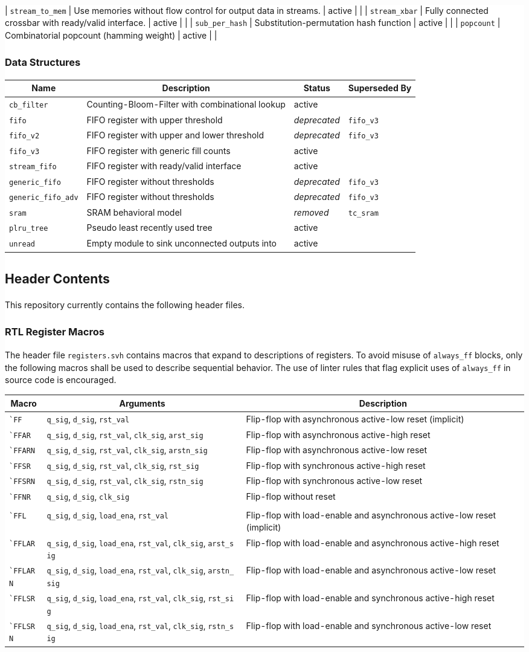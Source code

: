 | `stream_to_mem`              | Use memories without flow control for output data in streams.                  | active         |               |
| `stream_xbar`                | Fully connected crossbar with ready/valid interface.                           | active         |               |
| `sub_per_hash`               | Substitution-permutation hash function                                         | active         |               |
| `popcount`                   | Combinatorial popcount (hamming weight)                                        | active         |               |

### Data Structures

| Name                 | Description                                     | Status         | Superseded By |
|----------------------|-------------------------------------------------|----------------|---------------|
| `cb_filter`          | Counting-Bloom-Filter with combinational lookup | active         |               |
| `fifo`               | FIFO register with upper threshold              | *deprecated*   | `fifo_v3`     |
| `fifo_v2`            | FIFO register with upper and lower threshold    | *deprecated*   | `fifo_v3`     |
| `fifo_v3`            | FIFO register with generic fill counts          | active         |               |
| `stream_fifo`        | FIFO register with ready/valid interface        | active         |               |
| `generic_fifo`       | FIFO register without thresholds                | *deprecated*   | `fifo_v3`     |
| `generic_fifo_adv`   | FIFO register without thresholds                | *deprecated*   | `fifo_v3`     |
| `sram`               | SRAM behavioral model                           | *removed*      | `tc_sram`     |
| `plru_tree`          | Pseudo least recently used tree                 | active         |               |
| `unread`             | Empty module to sink unconnected outputs into   | active         |               |


## Header Contents

This repository currently contains the following header files.

### RTL Register Macros

The header file `registers.svh` contains macros that expand to descriptions of registers.
To avoid misuse of `always_ff` blocks, only the following macros shall be used to describe sequential behavior.
The use of linter rules that flag explicit uses of `always_ff` in source code is encouraged.

| Macro                 | Arguments                                                       | Description                                                             |
|-----------------------|-----------------------------------------------------------------|-------------------------------------------------------------------------|
| <code>\`FF</code>     | `q_sig`, `d_sig`, `rst_val`                                     | Flip-flop with asynchronous active-low reset (implicit)                 |
| <code>\`FFAR</code>   | `q_sig`, `d_sig`, `rst_val`, `clk_sig`, `arst_sig`              | Flip-flop with asynchronous active-high reset                           |
| <code>\`FFARN</code>  | `q_sig`, `d_sig`, `rst_val`, `clk_sig`, `arstn_sig`             | Flip-flop with asynchronous active-low reset                            |
| <code>\`FFSR</code>   | `q_sig`, `d_sig`, `rst_val`, `clk_sig`, `rst_sig`               | Flip-flop with synchronous active-high reset                            |
| <code>\`FFSRN</code>  | `q_sig`, `d_sig`, `rst_val`, `clk_sig`, `rstn_sig`              | Flip-flop with synchronous active-low reset                             |
| <code>\`FFNR</code>   | `q_sig`, `d_sig`, `clk_sig`                                     | Flip-flop without reset                                                 |
|                       |                                                                 |                                                                         |
| <code>\`FFL</code>    | `q_sig`, `d_sig`, `load_ena`, `rst_val`                         | Flip-flop with load-enable and asynchronous active-low reset (implicit) |
| <code>\`FFLAR</code>  | `q_sig`, `d_sig`, `load_ena`, `rst_val`, `clk_sig`, `arst_sig`  | Flip-flop with load-enable and asynchronous active-high reset           |
| <code>\`FFLARN</code> | `q_sig`, `d_sig`, `load_ena`, `rst_val`, `clk_sig`, `arstn_sig` | Flip-flop with load-enable and asynchronous active-low reset            |
| <code>\`FFLSR</code>  | `q_sig`, `d_sig`, `load_ena`, `rst_val`, `clk_sig`, `rst_sig`   | Flip-flop with load-enable and synchronous active-high reset            |
| <code>\`FFLSRN</code> | `q_sig`, `d_sig`, `load_ena`, `rst_val`, `clk_sig`, `rstn_sig`  | Flip-flop with load-enable and synchronous active-low reset             |